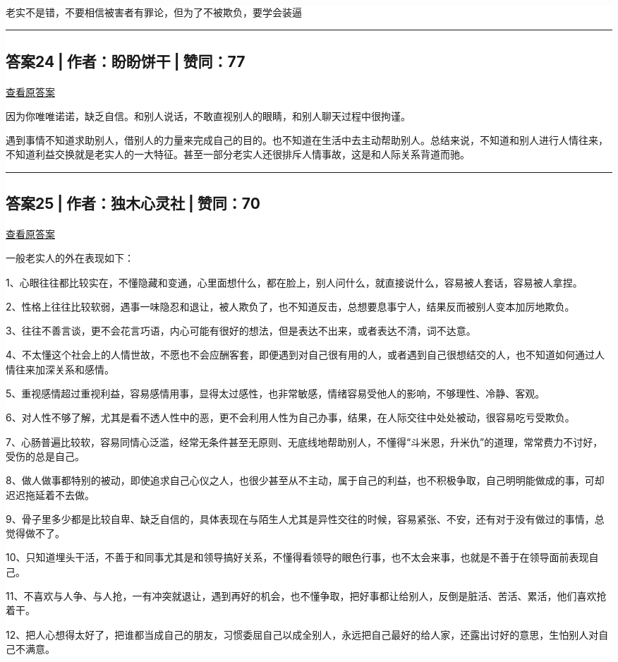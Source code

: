 老实不是错，不要相信被害者有罪论，但为了不被欺负，要学会装逼

---

## 答案24 | 作者：盼盼饼干 | 赞同：77

[查看原答案](https://www.zhihu.com/question/644979426/answer/3456931319)

因为你唯唯诺诺，缺乏自信。和别人说话，不敢直视别人的眼睛，和别人聊天过程中很拘谨。

遇到事情不知道求助别人，借别人的力量来完成自己的目的。也不知道在生活中去主动帮助别人。总结来说，不知道和别人进行人情往来，不知道利益交换就是老实人的一大特征。甚至一部分老实人还很排斥人情事故，这是和人际关系背道而驰。

---

## 答案25 | 作者：独木心灵社 | 赞同：70

[查看原答案](https://www.zhihu.com/question/644979426/answer/3455351267)

一般老实人的外在表现如下：

1、心眼往往都比较实在，不懂隐藏和变通，心里面想什么，都在脸上，别人问什么，就直接说什么，容易被人套话，容易被人拿捏。

  

2、性格上往往比较软弱，遇事一味隐忍和退让，被人欺负了，也不知道反击，总想要息事宁人，结果反而被别人变本加厉地欺负。

  

3、往往不善言谈，更不会花言巧语，内心可能有很好的想法，但是表达不出来，或者表达不清，词不达意。

  

4、不太懂这个社会上的人情世故，不愿也不会应酬客套，即便遇到对自己很有用的人，或者遇到自己很想结交的人，也不知道如何通过人情往来加深关系和感情。

  

5、重视感情超过重视利益，容易感情用事，显得太过感性，也非常敏感，情绪容易受他人的影响，不够理性、冷静、客观。

  

  

6、对人性不够了解，尤其是看不透人性中的恶，更不会利用人性为自己办事，结果，在人际交往中处处被动，很容易吃亏受欺负。

  

7、心肠普遍比较软，容易同情心泛滥，经常无条件甚至无原则、无底线地帮助别人，不懂得“斗米恩，升米仇”的道理，常常费力不讨好，受伤的总是自己。

  

8、做人做事都特别的被动，即使追求自己心仪之人，也很少甚至从不主动，属于自己的利益，也不积极争取，自己明明能做成的事，可却迟迟拖延着不去做。

  

9、骨子里多少都是比较自卑、缺乏自信的，具体表现在与陌生人尤其是异性交往的时候，容易紧张、不安，还有对于没有做过的事情，总觉得做不了。

  

10、只知道埋头干活，不善于和同事尤其是和领导搞好关系，不懂得看领导的眼色行事，也不太会来事，也就是不善于在领导面前表现自己。

  

11、不喜欢与人争、与人抢，一有冲突就退让，遇到再好的机会，也不懂争取，把好事都让给别人，反倒是脏活、苦活、累活，他们喜欢抢着干。

  

12、把人心想得太好了，把谁都当成自己的朋友，习惯委屈自己以成全别人，永远把自己最好的给人家，还露出讨好的意思，生怕别人对自己不满意。
